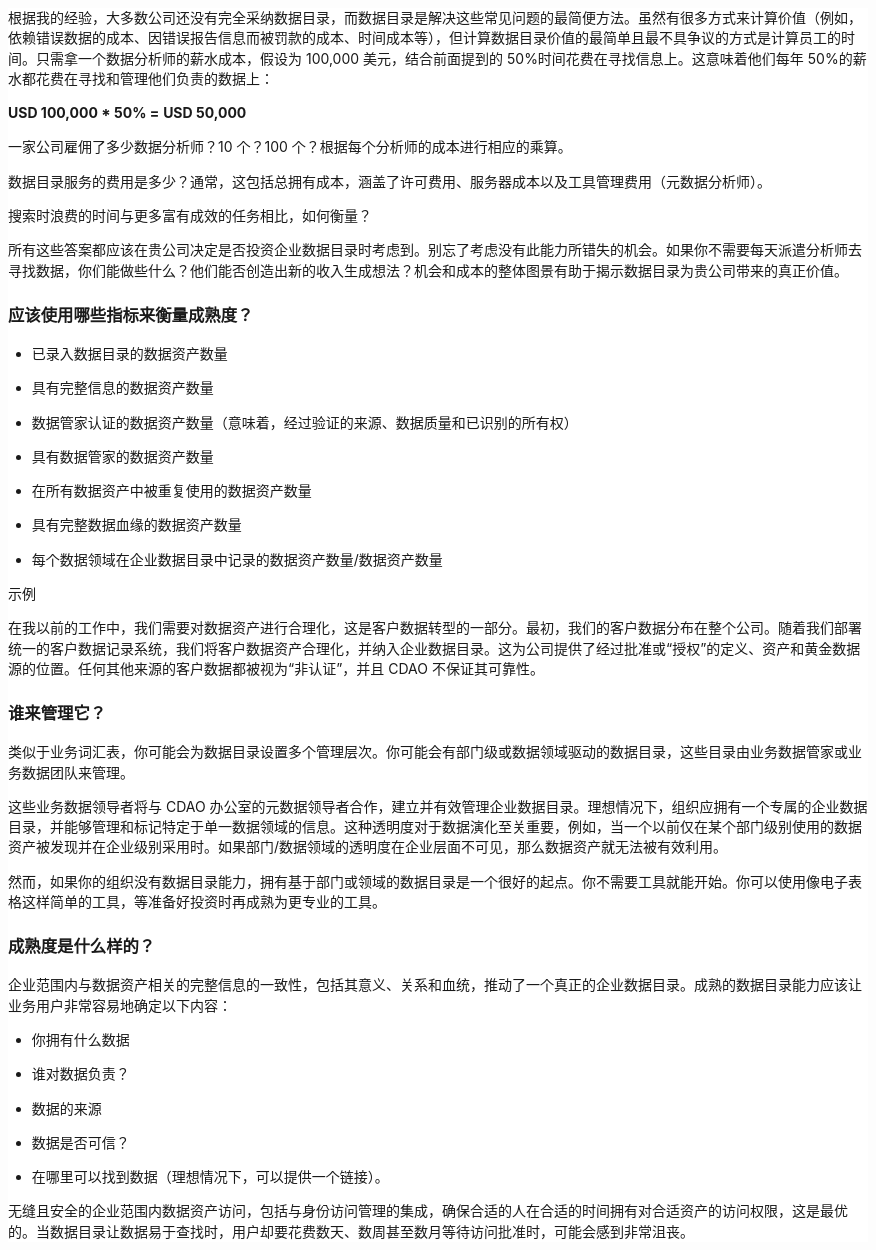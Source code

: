 根据我的经验，大多数公司还没有完全采纳数据目录，而数据目录是解决这些常见问题的最简便方法。虽然有很多方式来计算价值（例如，依赖错误数据的成本、因错误报告信息而被罚款的成本、时间成本等），但计算数据目录价值的最简单且最不具争议的方式是计算员工的时间。只需拿一个数据分析师的薪水成本，假设为 100,000 美元，结合前面提到的 50%时间花费在寻找信息上。这意味着他们每年 50%的薪水都花费在寻找和管理他们负责的数据上：

**USD 100,000 * 50% =** **USD 50,000**

一家公司雇佣了多少数据分析师？10 个？100 个？根据每个分析师的成本进行相应的乘算。

数据目录服务的费用是多少？通常，这包括总拥有成本，涵盖了许可费用、服务器成本以及工具管理费用（元数据分析师）。

搜索时浪费的时间与更多富有成效的任务相比，如何衡量？

所有这些答案都应该在贵公司决定是否投资企业数据目录时考虑到。别忘了考虑没有此能力所错失的机会。如果你不需要每天派遣分析师去寻找数据，你们能做些什么？他们能否创造出新的收入生成想法？机会和成本的整体图景有助于揭示数据目录为贵公司带来的真正价值。

### 应该使用哪些指标来衡量成熟度？

+   已录入数据目录的数据资产数量

+   具有完整信息的数据资产数量

+   数据管家认证的数据资产数量（意味着，经过验证的来源、数据质量和已识别的所有权）

+   具有数据管家的数据资产数量

+   在所有数据资产中被重复使用的数据资产数量

+   具有完整数据血缘的数据资产数量

+   每个数据领域在企业数据目录中记录的数据资产数量/数据资产数量

示例

在我以前的工作中，我们需要对数据资产进行合理化，这是客户数据转型的一部分。最初，我们的客户数据分布在整个公司。随着我们部署统一的客户数据记录系统，我们将客户数据资产合理化，并纳入企业数据目录。这为公司提供了经过批准或“授权”的定义、资产和黄金数据源的位置。任何其他来源的客户数据都被视为“非认证”，并且 CDAO 不保证其可靠性。

### 谁来管理它？

类似于业务词汇表，你可能会为数据目录设置多个管理层次。你可能会有部门级或数据领域驱动的数据目录，这些目录由业务数据管家或业务数据团队来管理。

这些业务数据领导者将与 CDAO 办公室的元数据领导者合作，建立并有效管理企业数据目录。理想情况下，组织应拥有一个专属的企业数据目录，并能够管理和标记特定于单一数据领域的信息。这种透明度对于数据演化至关重要，例如，当一个以前仅在某个部门级别使用的数据资产被发现并在企业级别采用时。如果部门/数据领域的透明度在企业层面不可见，那么数据资产就无法被有效利用。

然而，如果你的组织没有数据目录能力，拥有基于部门或领域的数据目录是一个很好的起点。你不需要工具就能开始。你可以使用像电子表格这样简单的工具，等准备好投资时再成熟为更专业的工具。

### 成熟度是什么样的？

企业范围内与数据资产相关的完整信息的一致性，包括其意义、关系和血统，推动了一个真正的企业数据目录。成熟的数据目录能力应该让业务用户非常容易地确定以下内容：

+   你拥有什么数据

+   谁对数据负责？

+   数据的来源

+   数据是否可信？

+   在哪里可以找到数据（理想情况下，可以提供一个链接）。

无缝且安全的企业范围内数据资产访问，包括与身份访问管理的集成，确保合适的人在合适的时间拥有对合适资产的访问权限，这是最优的。当数据目录让数据易于查找时，用户却要花费数天、数周甚至数月等待访问批准时，可能会感到非常沮丧。
